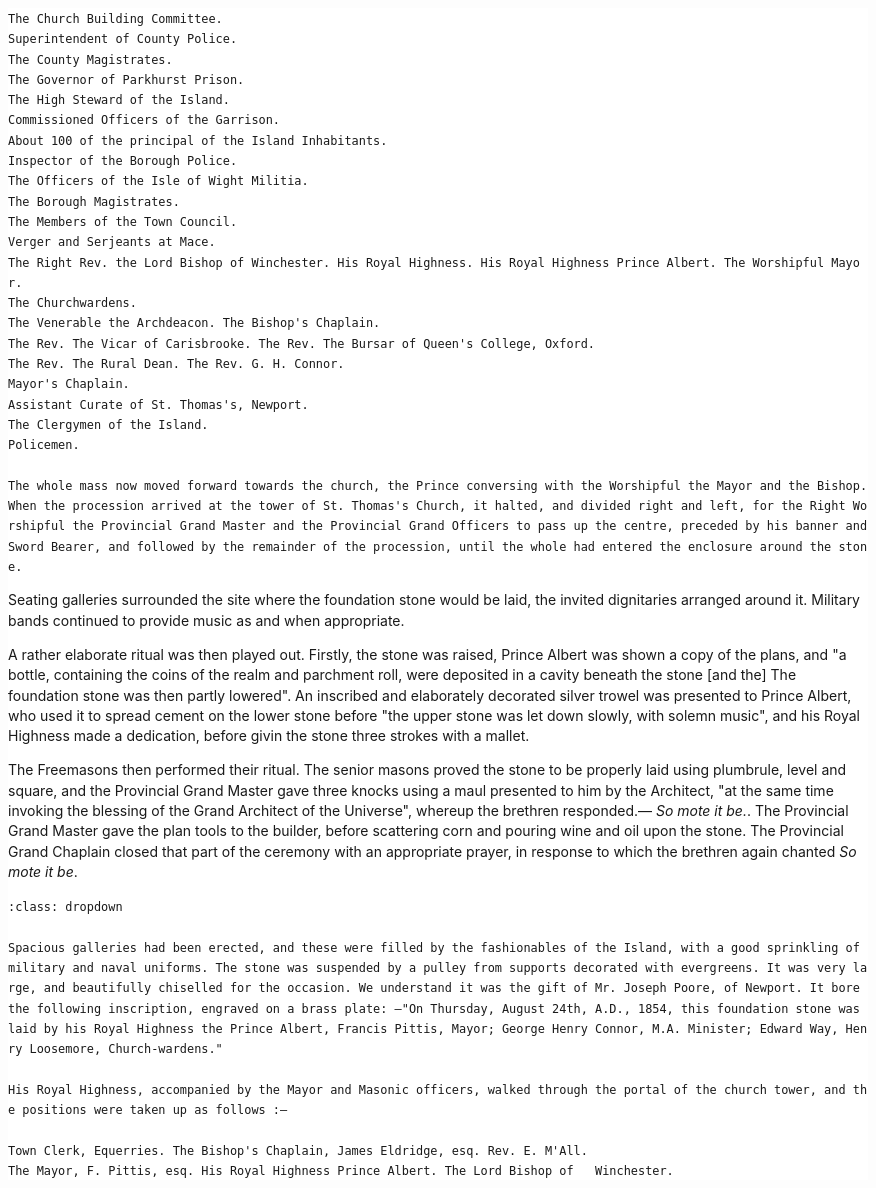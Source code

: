 ```{admonition} The procession assembles, in order of rank
The Church Building Committee.  
Superintendent of County Police.  
The County Magistrates.  
The Governor of Parkhurst Prison.  
The High Steward of the Island.  
Commissioned Officers of the Garrison.  
About 100 of the principal of the Island Inhabitants.  
Inspector of the Borough Police.  
The Officers of the Isle of Wight Militia.  
The Borough Magistrates.  
The Members of the Town Council.  
Verger and Serjeants at Mace.  
The Right Rev. the Lord Bishop of Winchester. His Royal Highness. His Royal Highness Prince Albert. The Worshipful Mayor.  
The Churchwardens.  
The Venerable the Archdeacon. The Bishop's Chaplain.  
The Rev. The Vicar of Carisbrooke. The Rev. The Bursar of Queen's College, Oxford.  
The Rev. The Rural Dean. The Rev. G. H. Connor.  
Mayor's Chaplain.  
Assistant Curate of St. Thomas's, Newport.  
The Clergymen of the Island.  
Policemen.

The whole mass now moved forward towards the church, the Prince conversing with the Worshipful the Mayor and the Bishop. When the procession arrived at the tower of St. Thomas's Church, it halted, and divided right and left, for the Right Worshipful the Provincial Grand Master and the Provincial Grand Officers to pass up the centre, preceded by his banner and Sword Bearer, and followed by the remainder of the procession, until the whole had entered the enclosure around the stone.

```

Seating galleries surrounded the site where the foundation stone would be laid, the invited dignitaries arranged around it. Military bands continued to provide music as and when appropriate.

A rather elaborate ritual was then played out. Firstly, the stone was raised, Prince Albert was shown a copy of the plans, and "a bottle, containing the coins of the realm and parchment roll, were deposited in a cavity beneath the stone [and the] The foundation stone was then partly lowered". An inscribed and elaborately decorated silver trowel was presented to Prince Albert, who used it to spread cement on the lower stone before "the upper stone was let down slowly, with solemn music", and his Royal Highness made a dedication, before givin the stone three strokes with a mallet.

The Freemasons then performed their ritual. The senior masons proved the stone to be properly laid using plumbrule, level and square, and the Provincial Grand Master gave three knocks using a maul presented to him by the Architect, "at the same time invoking the blessing of the Grand Architect of the Universe", whereup the brethren responded.— *So mote it be.*. The Provincial Grand Master gave the plan tools to the builder, before scattering corn and pouring wine and oil upon the stone. The Provincial Grand Chaplain closed that part of the ceremony with an appropriate prayer, in response to which the brethren again chanted *So mote it be*.

```{admonition} The ceremony proceeds
:class: dropdown

Spacious galleries had been erected, and these were filled by the fashionables of the Island, with a good sprinkling of military and naval uniforms. The stone was suspended by a pulley from supports decorated with evergreens. It was very large, and beautifully chiselled for the occasion. We understand it was the gift of Mr. Joseph Poore, of Newport. It bore the following inscription, engraved on a brass plate: —"On Thursday, August 24th, A.D., 1854, this foundation stone was laid by his Royal Highness the Prince Albert, Francis Pittis, Mayor; George Henry Connor, M.A. Minister; Edward Way, Henry Loosemore, Church-wardens."

His Royal Highness, accompanied by the Mayor and Masonic officers, walked through the portal of the church tower, and the positions were taken up as follows :—

Town Clerk, Equerries. The Bishop's Chaplain, James Eldridge, esq. Rev. E. M'All.  
The Mayor, F. Pittis, esq. His Royal Highness Prince Albert. The Lord Bishop of   Winchester.  
```